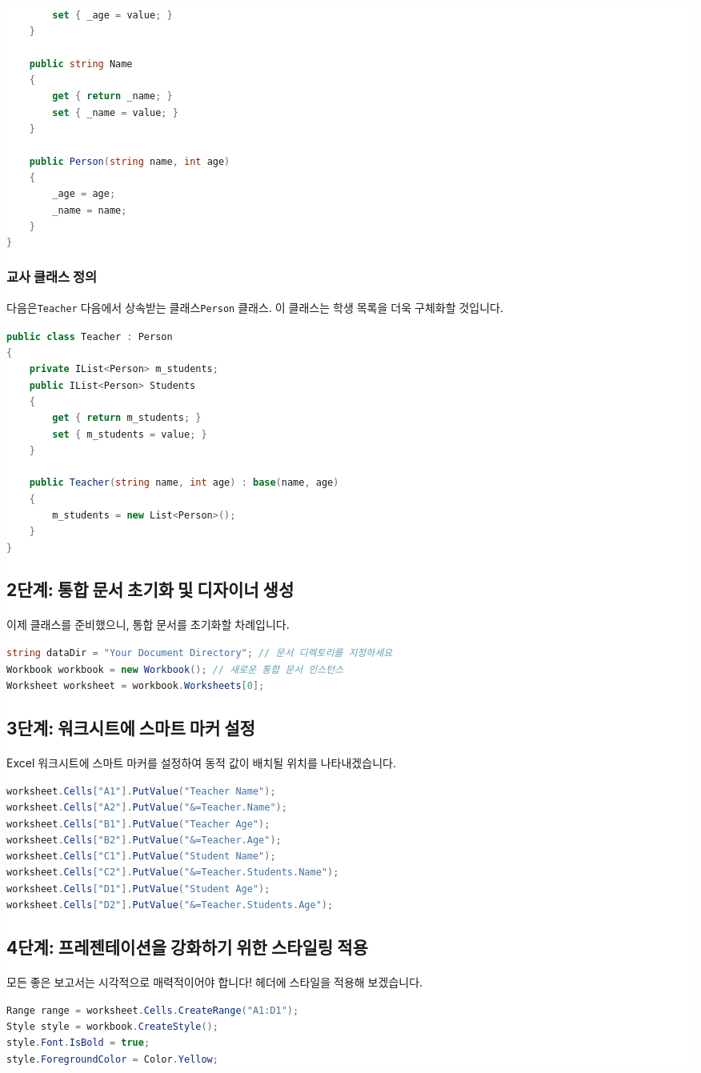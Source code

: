 ```csharp
        set { _age = value; }
    }
    
    public string Name
    {
        get { return _name; }
        set { _name = value; }
    }
    
    public Person(string name, int age)
    {
        _age = age;
        _name = name;
    }
}
```
### 교사 클래스 정의
 다음은`Teacher` 다음에서 상속받는 클래스`Person` 클래스. 이 클래스는 학생 목록을 더욱 구체화할 것입니다.
```csharp
public class Teacher : Person
{
    private IList<Person> m_students;
    public IList<Person> Students
    {
        get { return m_students; }
        set { m_students = value; }
    }
    
    public Teacher(string name, int age) : base(name, age)
    {
        m_students = new List<Person>();
    }
}
```
## 2단계: 통합 문서 초기화 및 디자이너 생성
이제 클래스를 준비했으니, 통합 문서를 초기화할 차례입니다.
```csharp
string dataDir = "Your Document Directory"; // 문서 디렉토리를 지정하세요
Workbook workbook = new Workbook(); // 새로운 통합 문서 인스턴스
Worksheet worksheet = workbook.Worksheets[0];
```
## 3단계: 워크시트에 스마트 마커 설정
Excel 워크시트에 스마트 마커를 설정하여 동적 값이 배치될 위치를 나타내겠습니다.
```csharp
worksheet.Cells["A1"].PutValue("Teacher Name");
worksheet.Cells["A2"].PutValue("&=Teacher.Name");
worksheet.Cells["B1"].PutValue("Teacher Age");
worksheet.Cells["B2"].PutValue("&=Teacher.Age");
worksheet.Cells["C1"].PutValue("Student Name");
worksheet.Cells["C2"].PutValue("&=Teacher.Students.Name");
worksheet.Cells["D1"].PutValue("Student Age");
worksheet.Cells["D2"].PutValue("&=Teacher.Students.Age");
```
## 4단계: 프레젠테이션을 강화하기 위한 스타일링 적용
모든 좋은 보고서는 시각적으로 매력적이어야 합니다! 헤더에 스타일을 적용해 보겠습니다.
```csharp
Range range = worksheet.Cells.CreateRange("A1:D1");
Style style = workbook.CreateStyle();
style.Font.IsBold = true;
style.ForegroundColor = Color.Yellow;
```
